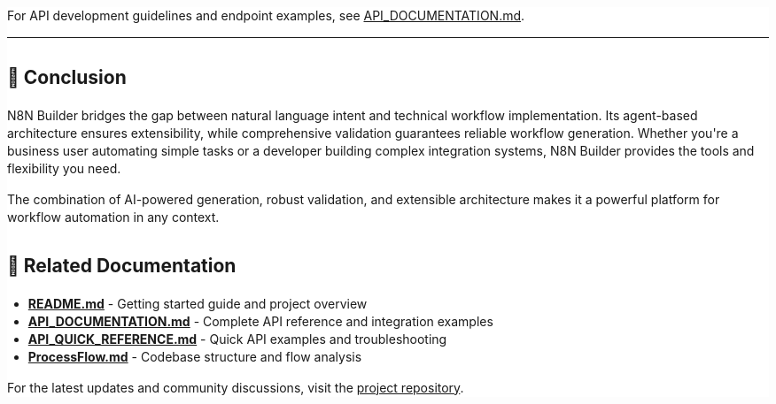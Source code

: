 For API development guidelines and endpoint examples, see [API_DOCUMENTATION.md](API_DOCUMENTATION.md).

---

## 📝 Conclusion

N8N Builder bridges the gap between natural language intent and technical workflow implementation. Its agent-based architecture ensures extensibility, while comprehensive validation guarantees reliable workflow generation. Whether you're a business user automating simple tasks or a developer building complex integration systems, N8N Builder provides the tools and flexibility you need.

The combination of AI-powered generation, robust validation, and extensible architecture makes it a powerful platform for workflow automation in any context.

## 🔗 Related Documentation

- **[README.md](../README.md)** - Getting started guide and project overview
- **[API_DOCUMENTATION.md](API_DOCUMENTATION.md)** - Complete API reference and integration examples
- **[API_QUICK_REFERENCE.md](API_QUICK_REFERENCE.md)** - Quick API examples and troubleshooting
- **[ProcessFlow.md](ProcessFlow.MD)** - Codebase structure and flow analysis

For the latest updates and community discussions, visit the [project repository](https://github.com/vbwyrde/N8N_Builder).